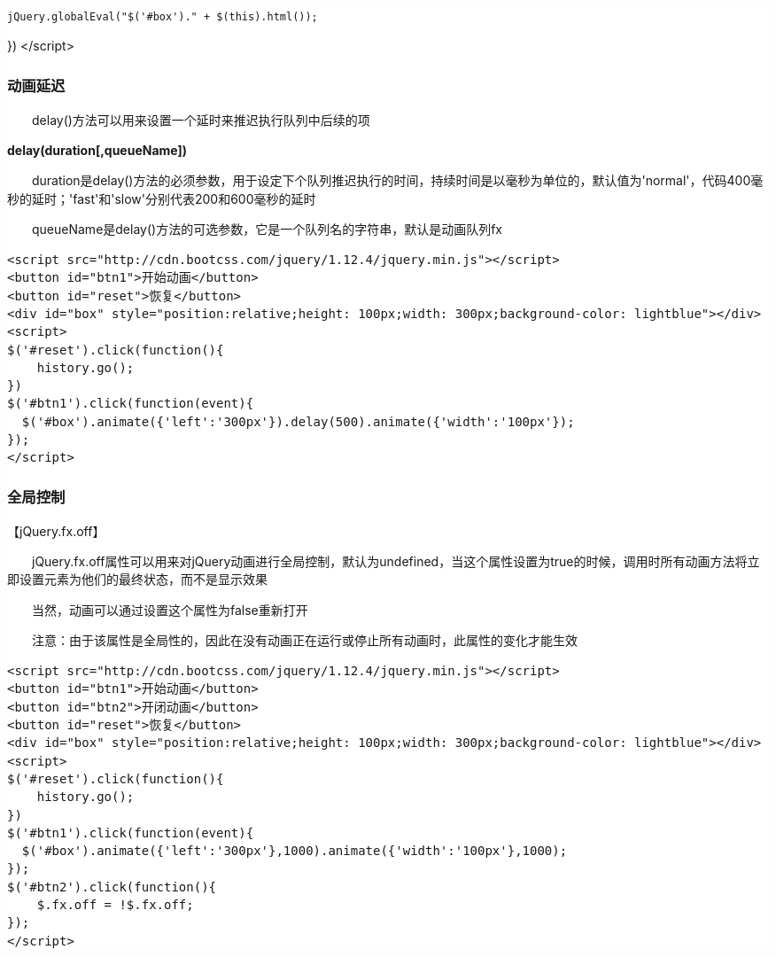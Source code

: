    jQuery.globalEval("$('#box')." + $(this).html());
})
&lt;/script&gt;    </pre>
</div>

<iframe style="width: 100%; height: 140px;" src="https://demo.xiaohuochai.site/jquery/control/c5.html" frameborder="0" width="320" height="240"></iframe>

### 动画延迟

&emsp;&emsp;delay()方法可以用来设置一个延时来推迟执行队列中后续的项

**delay(duration[,queueName])**

&emsp;&emsp;duration是delay()方法的必须参数，用于设定下个队列推迟执行的时间，持续时间是以毫秒为单位的，默认值为'normal'，代码400毫秒的延时；'fast'和'slow'分别代表200和600毫秒的延时

&emsp;&emsp;queueName是delay()方法的可选参数，它是一个队列名的字符串，默认是动画队列fx

<div>
<pre>&lt;script src="http://cdn.bootcss.com/jquery/1.12.4/jquery.min.js"&gt;&lt;/script&gt;
&lt;button id="btn1"&gt;开始动画&lt;/button&gt;
&lt;button id="reset"&gt;恢复&lt;/button&gt;
&lt;div id="box" style="position:relative;height: 100px;width: 300px;background-color: lightblue"&gt;&lt;/div&gt;
&lt;script&gt;
$('#reset').click(function(){
    history.go();
})
$('#btn1').click(function(event){
  $('#box').animate({'left':'300px'}).delay(500).animate({'width':'100px'});
});
&lt;/script&gt;</pre>
</div>

<iframe style="width: 100%; height: 140px;" src="https://demo.xiaohuochai.site/jquery/control/c6.html" frameborder="0" width="320" height="240"></iframe>

### 全局控制

【jQuery.fx.off】

&emsp;&emsp;jQuery.fx.off属性可以用来对jQuery动画进行全局控制，默认为undefined，当这个属性设置为true的时候，调用时所有动画方法将立即设置元素为他们的最终状态，而不是显示效果

&emsp;&emsp;当然，动画可以通过设置这个属性为false重新打开

&emsp;&emsp;注意：由于该属性是全局性的，因此在没有动画正在运行或停止所有动画时，此属性的变化才能生效

<div>
<pre>&lt;script src="http://cdn.bootcss.com/jquery/1.12.4/jquery.min.js"&gt;&lt;/script&gt;
&lt;button id="btn1"&gt;开始动画&lt;/button&gt;
&lt;button id="btn2"&gt;开闭动画&lt;/button&gt;
&lt;button id="reset"&gt;恢复&lt;/button&gt;
&lt;div id="box" style="position:relative;height: 100px;width: 300px;background-color: lightblue"&gt;&lt;/div&gt;
&lt;script&gt;
$('#reset').click(function(){
    history.go();
})
$('#btn1').click(function(event){
  $('#box').animate({'left':'300px'},1000).animate({'width':'100px'},1000);
});
$('#btn2').click(function(){
    $.fx.off = !$.fx.off;
});
&lt;/script&gt;</pre>
</div>
